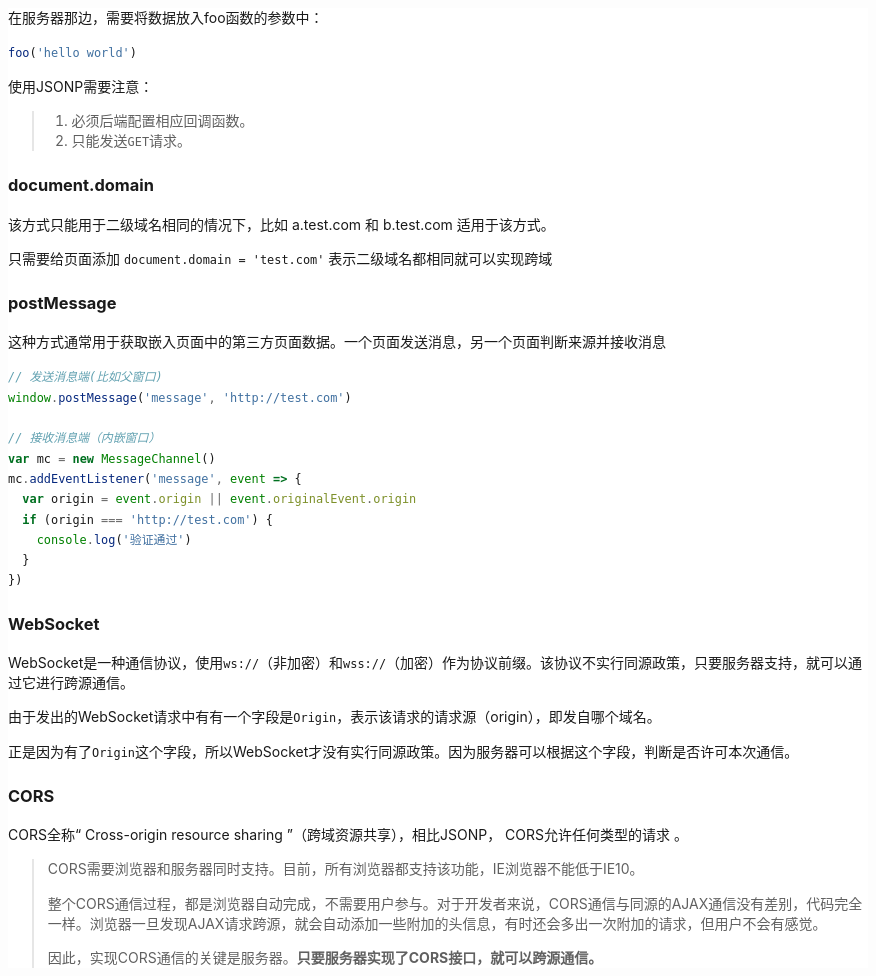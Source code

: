 在服务器那边，需要将数据放入foo函数的参数中：

```js
foo('hello world')
```



使用JSONP需要注意：

> 1. 必须后端配置相应回调函数。
> 2. 只能发送`GET`请求。

### document.domain

该方式只能用于二级域名相同的情况下，比如 a.test.com 和 b.test.com 适用于该方式。

只需要给页面添加 `document.domain = 'test.com'` 表示二级域名都相同就可以实现跨域

### postMessage

这种方式通常用于获取嵌入页面中的第三方页面数据。一个页面发送消息，另一个页面判断来源并接收消息

```js
// 发送消息端(比如父窗口)
window.postMessage('message', 'http://test.com')

// 接收消息端（内嵌窗口）
var mc = new MessageChannel()
mc.addEventListener('message', event => {
  var origin = event.origin || event.originalEvent.origin
  if (origin === 'http://test.com') {
    console.log('验证通过')
  }
})
```

### WebSocket

 WebSocket是一种通信协议，使用`ws://`（非加密）和`wss://`（加密）作为协议前缀。该协议不实行同源政策，只要服务器支持，就可以通过它进行跨源通信。 

由于发出的WebSocket请求中有有一个字段是`Origin`，表示该请求的请求源（origin），即发自哪个域名。

正是因为有了`Origin`这个字段，所以WebSocket才没有实行同源政策。因为服务器可以根据这个字段，判断是否许可本次通信。



### CORS

CORS全称“ Cross-origin resource sharing ”（跨域资源共享），相比JSONP， CORS允许任何类型的请求 。

> CORS需要浏览器和服务器同时支持。目前，所有浏览器都支持该功能，IE浏览器不能低于IE10。
>
> 整个CORS通信过程，都是浏览器自动完成，不需要用户参与。对于开发者来说，CORS通信与同源的AJAX通信没有差别，代码完全一样。浏览器一旦发现AJAX请求跨源，就会自动添加一些附加的头信息，有时还会多出一次附加的请求，但用户不会有感觉。
>
> 因此，实现CORS通信的关键是服务器。**只要服务器实现了CORS接口，就可以跨源通信。**

